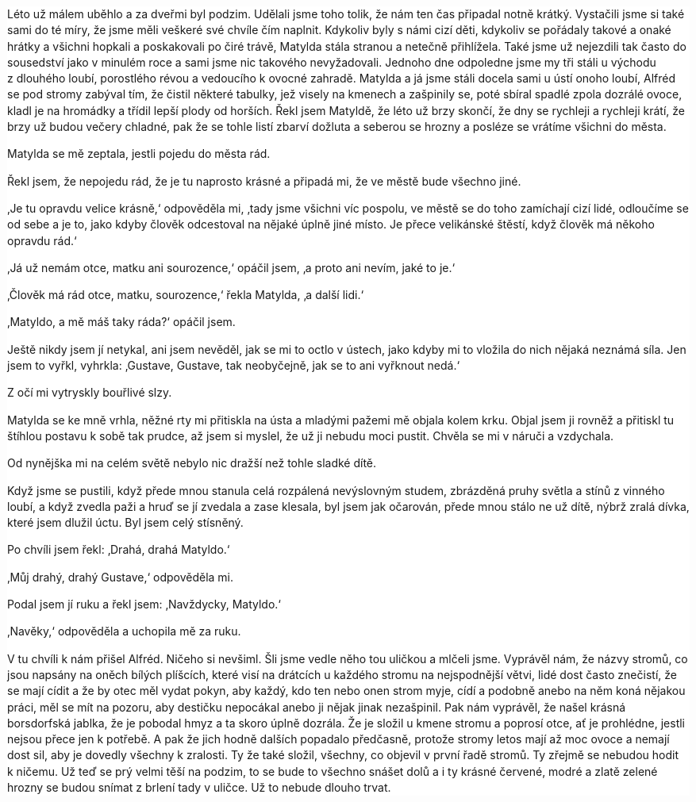 Léto už málem uběhlo a za dveřmi byl podzim. Udělali jsme toho tolik, že nám ten čas připadal notně krátký. Vystačili jsme si také sami do té míry, že jsme měli veškeré své chvíle čím naplnit. Kdykoliv byly s námi cizí děti, kdykoliv se pořádaly takové a onaké hrátky a všichni hopkali a poskakovali po čiré trávě, Matylda stála stranou a netečně přihlížela. Také jsme už nejezdili tak často do sousedství jako v minulém roce a sami jsme nic takového nevyžadovali. Jednoho dne odpoledne jsme my tři stáli u východu z dlouhého loubí, porostlého révou a vedoucího k ovocné zahradě. Matylda a já jsme stáli docela sami u ústí onoho loubí, Alfréd se pod stromy zabýval tím, že čistil některé tabulky, jež visely na kmenech a zašpinily se, poté sbíral spadlé zpola dozrálé ovoce, kladl je na hromádky a třídil lepší plody od horších. Řekl jsem Matyldě, že léto už brzy skončí, že dny se rychleji a rychleji krátí, že brzy už budou večery chladné, pak že se tohle listí zbarví dožluta a seberou se hrozny a posléze se vrátíme všichni do města.

Matylda se mě zeptala, jestli pojedu do města rád.

Řekl jsem, že nepojedu rád, že je tu naprosto krásné a připadá mi, že ve městě bude všechno jiné.

‚Je tu opravdu velice krásně,‘ odpověděla mi, ‚tady jsme všichni víc pospolu, ve městě se do toho zamíchají cizí lidé, odloučíme se od sebe a je to, jako kdyby člověk odcestoval na nějaké úplně jiné místo. Je přece velikánské štěstí, když člověk má někoho opravdu rád.‘

‚Já už nemám otce, matku ani sourozence,‘ opáčil jsem, ‚a proto ani nevím, jaké to je.‘

‚Člověk má rád otce, matku, sourozence,‘ řekla Matylda, ‚a další lidi.‘

‚Matyldo, a mě máš taky ráda?‘ opáčil jsem.

Ještě nikdy jsem jí netykal, ani jsem nevěděl, jak se mi to octlo v ústech, jako kdyby mi to vložila do nich nějaká neznámá síla. Jen jsem to vyřkl, vyhrkla: ‚Gustave, Gustave, tak neobyčejně, jak se to ani vyřknout nedá.‘

Z očí mi vytryskly bouřlivé slzy.

Matylda se ke mně vrhla, něžné rty mi přitiskla na ústa a mladými pažemi mě objala kolem krku. Objal jsem ji rovněž a přitiskl tu štíhlou postavu k sobě tak prudce, až jsem si myslel, že už ji nebudu moci pustit. Chvěla se mi v náruči a vzdychala.

Od nynějška mi na celém světě nebylo nic dražší než tohle sladké dítě.

Když jsme se pustili, když přede mnou stanula celá rozpálená nevýslovným studem, zbrázděná pruhy světla a stínů z vinného loubí, a když zvedla paži a hruď se jí zvedala a zase klesala, byl jsem jak očarován, přede mnou stálo ne už dítě, nýbrž zralá dívka, které jsem dlužil úctu. Byl jsem celý stísněný.

Po chvíli jsem řekl: ‚Drahá, drahá Matyldo.‘

‚Můj drahý, drahý Gustave,‘ odpověděla mi.

Podal jsem jí ruku a řekl jsem: ‚Navždycky, Matyldo.‘

‚Navěky,‘ odpověděla a uchopila mě za ruku.

V tu chvíli k nám přišel Alfréd. Ničeho si nevšiml. Šli jsme vedle něho tou uličkou a mlčeli jsme. Vyprávěl nám, že názvy stromů, co jsou napsány na oněch bílých plíšcích, které visí na drátcích u každého stromu na nejspodnější větvi, lidé dost často znečistí, že se mají cídit a že by otec měl vydat pokyn, aby každý, kdo ten nebo onen strom myje, cídí a podobně anebo na něm koná nějakou práci, měl se mít na pozoru, aby destičku nepocákal anebo ji nějak jinak nezašpinil. Pak nám vyprávěl, že našel krásná borsdorfská jablka, že je pobodal hmyz a ta skoro úplně dozrála. Že je složil u kmene stromu a poprosí otce, ať je prohlédne, jestli nejsou přece jen k potřebě. A pak že jich hodně dalších popadalo předčasně, protože stromy letos mají až moc ovoce a nemají dost sil, aby je dovedly všechny k zralosti. Ty že také složil, všechny, co objevil v první řadě stromů. Ty zřejmě se nebudou hodit k ničemu. Už teď se prý velmi těší na podzim, to se bude to všechno snášet dolů a i ty krásné červené, modré a zlatě zelené hrozny se budou snímat z brlení tady v uličce. Už to nebude dlouho trvat.
